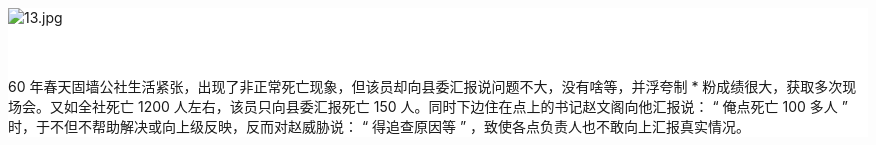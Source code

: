    <img alt="13.jpg" border="0" height="432" src="http://mjlsh.usc.cuhk.edu.hk/medias/contents/4526/13.jpg" width="320"/>
  </span>
 </p>
 <p class="p1">
  <span class="s1">
  </span>
  <br/>
 </p>
 <p class="p2">
  <span class="s2">
   60
  </span>
  <span class="s1">
   年春天固墙公社生活紧张，出现了非正常死亡现象，但该员却向县委汇报说问题不大，没有啥等，并浮夸制
  </span>
  <span class="s2">
   *
  </span>
  <span class="s1">
   粉成绩很大，获取多次现场会。又如全社死亡
  </span>
  <span class="s2">
   1200
  </span>
  <span class="s1">
   人左右，该员只向县委汇报死亡
  </span>
  <span class="s2">
   150
  </span>
  <span class="s1">
   人。同时下边住在点上的书记赵文阁向他汇报说：
  </span>
  <span class="s2">
   “
  </span>
  <span class="s1">
   俺点死亡
  </span>
  <span class="s2">
   100
  </span>
  <span class="s1">
   多人
  </span>
  <span class="s2">
   ”
  </span>
  <span class="s1">
   时，于不但不帮助解决或向上级反映，反而对赵威胁说：
  </span>
  <span class="s2">
   “
  </span>
  <span class="s1">
   得追查原因等
  </span>
  <span class="s2">
   ”
  </span>
  <span class="s1">
   ，致使各点负责人也不敢向上汇报真实情况。
  </span>